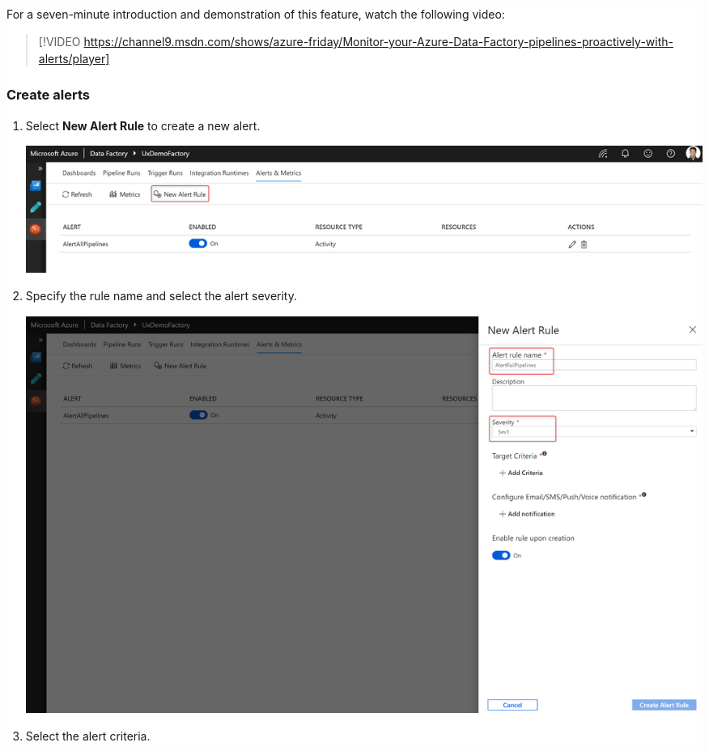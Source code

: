 For a seven-minute introduction and demonstration of this feature, watch the following video:

> [!VIDEO https://channel9.msdn.com/shows/azure-friday/Monitor-your-Azure-Data-Factory-pipelines-proactively-with-alerts/player]

### Create alerts

1.  Select **New Alert Rule** to create a new alert.

    ![New Alert Rule button](media/monitor-visually/alerts02.png)

1.  Specify the rule name and select the alert severity.

    ![Boxes for rule name and severity](media/monitor-visually/alerts03.png)

1.  Select the alert criteria.
